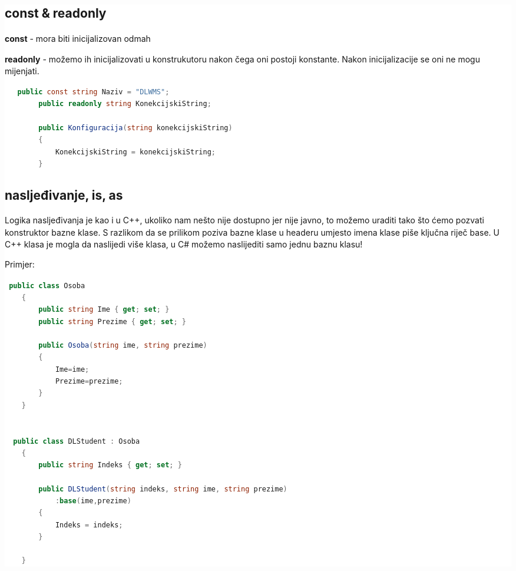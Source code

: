 ## const & readonly

**const** - mora biti inicijalizovan odmah

**readonly** - možemo ih inicijalizovati u konstrukutoru nakon čega oni postoji konstante. Nakon inicijalizacije se oni ne mogu mijenjati. 

```c#
   public const string Naziv = "DLWMS";
        public readonly string KonekcijskiString;

        public Konfiguracija(string konekcijskiString)
        {
            KonekcijskiString = konekcijskiString;
        }
```



## nasljeđivanje, is, as

Logika nasljeđivanja je kao i u C++, ukoliko nam nešto nije dostupno jer nije javno, to možemo uraditi tako što ćemo pozvati konstruktor bazne klase. S razlikom da se prilikom poziva bazne klase u headeru umjesto imena klase piše ključna riječ base. U C++ klasa je mogla da naslijedi više klasa, u C# možemo naslijediti samo jednu baznu klasu!

Primjer:

```c#
 public class Osoba
    {
        public string Ime { get; set; }
        public string Prezime { get; set; }

        public Osoba(string ime, string prezime)
        {
            Ime=ime;
            Prezime=prezime;
        }
    }


  public class DLStudent : Osoba
    {
        public string Indeks { get; set; }

        public DLStudent(string indeks, string ime, string prezime)
            :base(ime,prezime)
        {
            Indeks = indeks;
        }

    }
```
